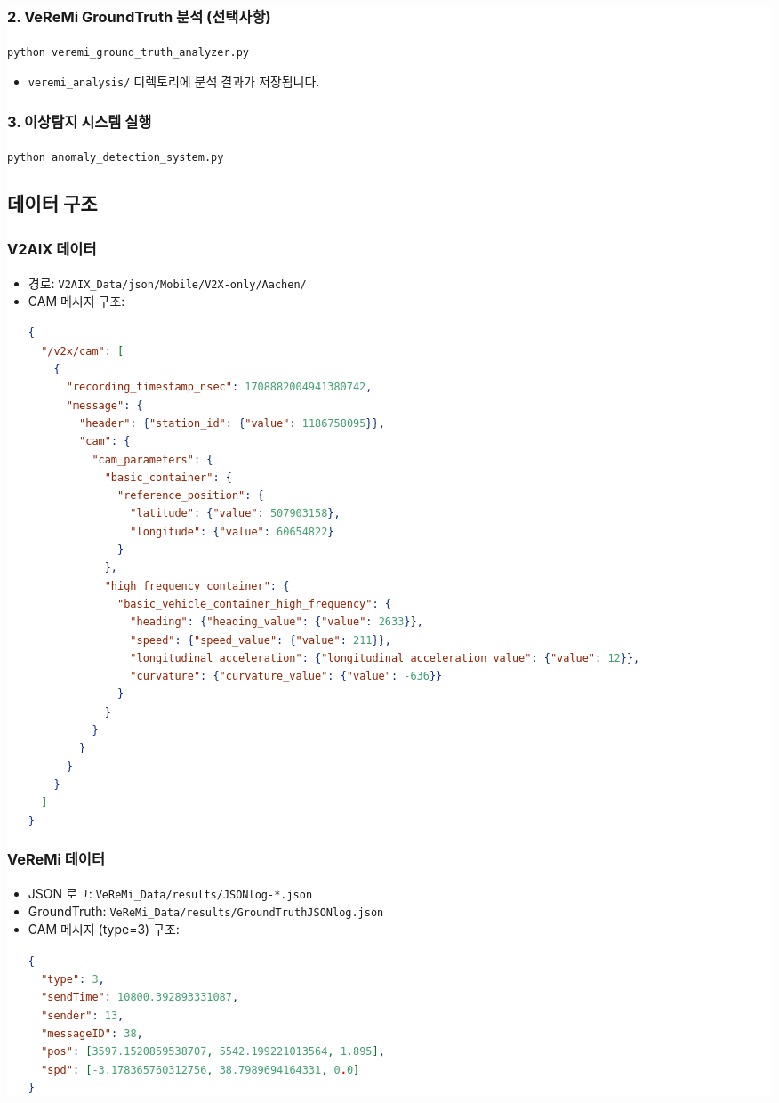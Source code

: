 ### 2. VeReMi GroundTruth 분석 (선택사항)
```bash
python veremi_ground_truth_analyzer.py
```
- `veremi_analysis/` 디렉토리에 분석 결과가 저장됩니다.

### 3. 이상탐지 시스템 실행
```bash
python anomaly_detection_system.py
```

## 데이터 구조

### V2AIX 데이터
- 경로: `V2AIX_Data/json/Mobile/V2X-only/Aachen/`
- CAM 메시지 구조:
  ```json
  {
    "/v2x/cam": [
      {
        "recording_timestamp_nsec": 1708882004941380742,
        "message": {
          "header": {"station_id": {"value": 1186758095}},
          "cam": {
            "cam_parameters": {
              "basic_container": {
                "reference_position": {
                  "latitude": {"value": 507903158},
                  "longitude": {"value": 60654822}
                }
              },
              "high_frequency_container": {
                "basic_vehicle_container_high_frequency": {
                  "heading": {"heading_value": {"value": 2633}},
                  "speed": {"speed_value": {"value": 211}},
                  "longitudinal_acceleration": {"longitudinal_acceleration_value": {"value": 12}},
                  "curvature": {"curvature_value": {"value": -636}}
                }
              }
            }
          }
        }
      }
    ]
  }
  ```

### VeReMi 데이터
- JSON 로그: `VeReMi_Data/results/JSONlog-*.json`
- GroundTruth: `VeReMi_Data/results/GroundTruthJSONlog.json`
- CAM 메시지 (type=3) 구조:
  ```json
  {
    "type": 3,
    "sendTime": 10800.392893331087,
    "sender": 13,
    "messageID": 38,
    "pos": [3597.1520859538707, 5542.199221013564, 1.895],
    "spd": [-3.178365760312756, 38.7989694164331, 0.0]
  }
  ```
